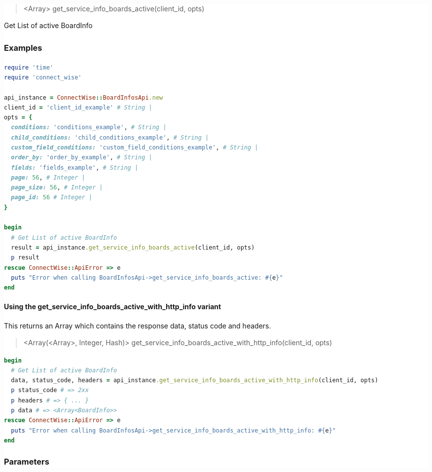 > <Array<BoardInfo>> get_service_info_boards_active(client_id, opts)

Get List of active BoardInfo

### Examples

```ruby
require 'time'
require 'connect_wise'

api_instance = ConnectWise::BoardInfosApi.new
client_id = 'client_id_example' # String | 
opts = {
  conditions: 'conditions_example', # String | 
  child_conditions: 'child_conditions_example', # String | 
  custom_field_conditions: 'custom_field_conditions_example', # String | 
  order_by: 'order_by_example', # String | 
  fields: 'fields_example', # String | 
  page: 56, # Integer | 
  page_size: 56, # Integer | 
  page_id: 56 # Integer | 
}

begin
  # Get List of active BoardInfo
  result = api_instance.get_service_info_boards_active(client_id, opts)
  p result
rescue ConnectWise::ApiError => e
  puts "Error when calling BoardInfosApi->get_service_info_boards_active: #{e}"
end
```

#### Using the get_service_info_boards_active_with_http_info variant

This returns an Array which contains the response data, status code and headers.

> <Array(<Array<BoardInfo>>, Integer, Hash)> get_service_info_boards_active_with_http_info(client_id, opts)

```ruby
begin
  # Get List of active BoardInfo
  data, status_code, headers = api_instance.get_service_info_boards_active_with_http_info(client_id, opts)
  p status_code # => 2xx
  p headers # => { ... }
  p data # => <Array<BoardInfo>>
rescue ConnectWise::ApiError => e
  puts "Error when calling BoardInfosApi->get_service_info_boards_active_with_http_info: #{e}"
end
```

### Parameters
